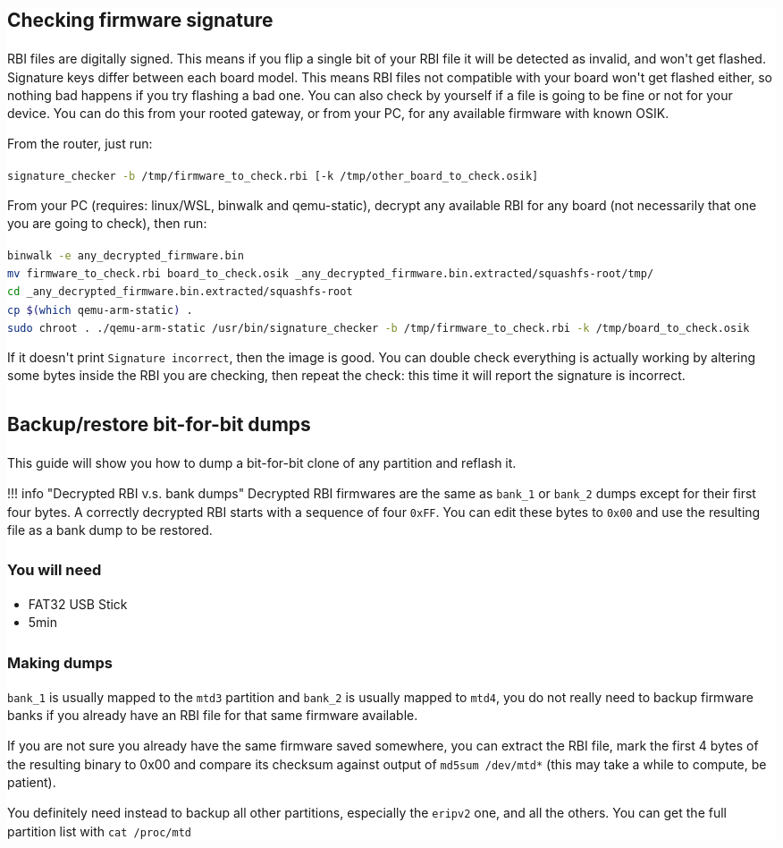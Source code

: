 ## Checking firmware signature

RBI files are digitally signed. This means if you flip a single bit of your RBI file it will be detected as invalid, and won't get flashed. Signature keys differ between each board model. This means RBI files not compatible with your board won't get flashed either, so nothing bad happens if you try flashing a bad one. You can also check by yourself if a file is going to be fine or not for your device. You can do this from your rooted gateway, or from your PC, for any available firmware with known OSIK.

From the router, just run:
```bash
signature_checker -b /tmp/firmware_to_check.rbi [-k /tmp/other_board_to_check.osik]
```
From your PC (requires: linux/WSL, binwalk and qemu-static), decrypt any available RBI for any board (not necessarily that one you are going to check), then run:
```bash
binwalk -e any_decrypted_firmware.bin
mv firmware_to_check.rbi board_to_check.osik _any_decrypted_firmware.bin.extracted/squashfs-root/tmp/
cd _any_decrypted_firmware.bin.extracted/squashfs-root
cp $(which qemu-arm-static) .
sudo chroot . ./qemu-arm-static /usr/bin/signature_checker -b /tmp/firmware_to_check.rbi -k /tmp/board_to_check.osik
```

If it doesn't print `Signature incorrect`, then the image is good. You can double check everything is actually working by altering some bytes inside the RBI you are checking, then repeat the check: this time it will report the signature is incorrect.

## Backup/restore bit-for-bit dumps

This guide will show you how to dump a bit-for-bit clone of any partition and reflash it.

!!! info "Decrypted RBI v.s. bank dumps"
    Decrypted RBI firmwares are the same as `bank_1` or `bank_2` dumps except for their first four bytes. A correctly decrypted RBI starts with a sequence of four `0xFF`. You can edit these bytes to `0x00` and use the resulting file as a bank dump to be restored.

### You will need

* FAT32 USB Stick
* 5min

### Making dumps

`bank_1` is usually mapped to the `mtd3` partition and `bank_2` is usually mapped to `mtd4`, you do not really need to backup firmware banks if you already have an RBI file for that same firmware available.

If you are not sure you already have the same firmware saved somewhere, you can extract the RBI file, mark the first 4 bytes of the resulting binary to 0x00 and compare its checksum against output of `md5sum /dev/mtd*` (this may take a while to compute, be patient).

You definitely need instead to backup all other partitions, especially the `eripv2` one, and all the others. You can get the full partition list with `cat /proc/mtd`
